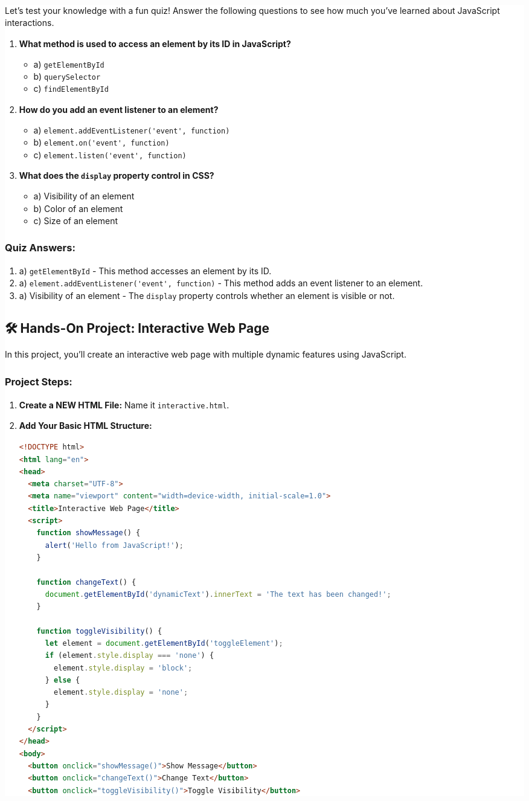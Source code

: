 Let’s test your knowledge with a fun quiz! Answer the following questions to see how much you’ve learned about JavaScript interactions.

1. **What method is used to access an element by its ID in JavaScript?**
    - a) `getElementById`
    - b) `querySelector`
    - c) `findElementById`

2. **How do you add an event listener to an element?**
    - a) `element.addEventListener('event', function)`
    - b) `element.on('event', function)`
    - c) `element.listen('event', function)`

3. **What does the `display` property control in CSS?**
    - a) Visibility of an element
    - b) Color of an element
    - c) Size of an element

### **Quiz Answers:**

1. a) `getElementById` - This method accesses an element by its ID.
2. a) `element.addEventListener('event', function)` - This method adds an event listener to an element.
3. a) Visibility of an element - The `display` property controls whether an element is visible or not.

## 🛠️ **Hands-On Project: Interactive Web Page**

In this project, you’ll create an interactive web page with multiple dynamic features using JavaScript.

### **Project Steps:**

1. **Create a NEW HTML File:** Name it `interactive.html`.
2. **Add Your Basic HTML Structure:**

    ```html
    <!DOCTYPE html>
    <html lang="en">
    <head>
      <meta charset="UTF-8">
      <meta name="viewport" content="width=device-width, initial-scale=1.0">
      <title>Interactive Web Page</title>
      <script>
        function showMessage() {
          alert('Hello from JavaScript!');
        }

        function changeText() {
          document.getElementById('dynamicText').innerText = 'The text has been changed!';
        }

        function toggleVisibility() {
          let element = document.getElementById('toggleElement');
          if (element.style.display === 'none') {
            element.style.display = 'block';
          } else {
            element.style.display = 'none';
          }
        }
      </script>
    </head>
    <body>
      <button onclick="showMessage()">Show Message</button>
      <button onclick="changeText()">Change Text</button>
      <button onclick="toggleVisibility()">Toggle Visibility</button>